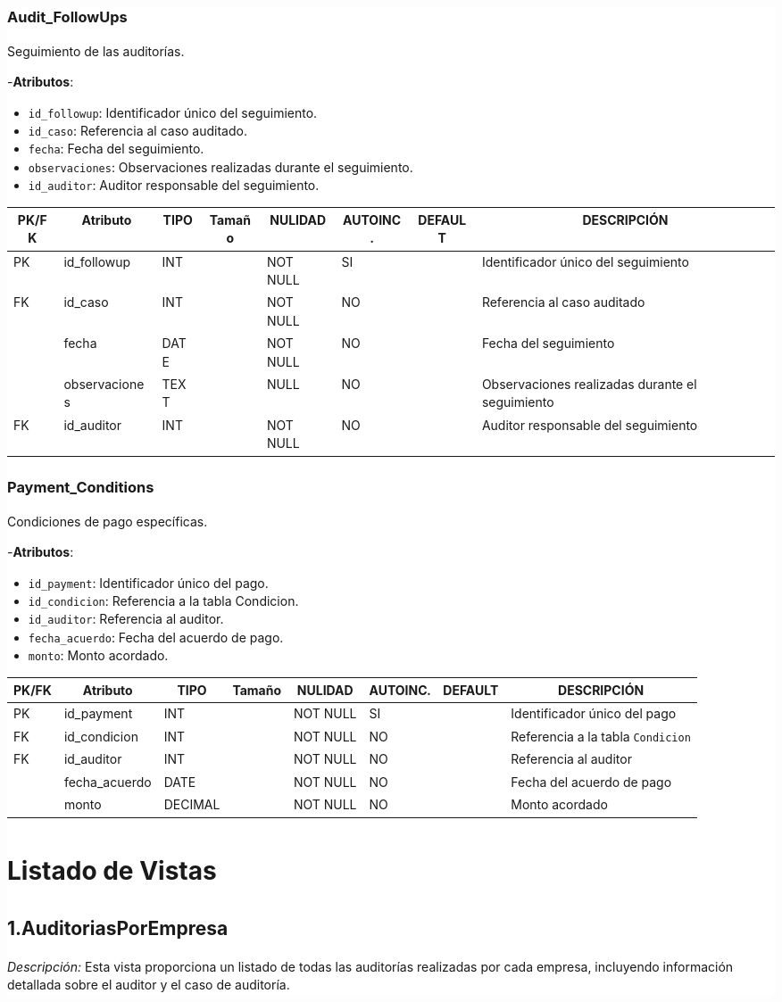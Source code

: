 ### Audit_FollowUps

Seguimiento de las auditorías.

-**Atributos**:
- `id_followup`: Identificador único del seguimiento.
- `id_caso`: Referencia al caso auditado.
- `fecha`: Fecha del seguimiento.
- `observaciones`: Observaciones realizadas durante el seguimiento.
- `id_auditor`: Auditor responsable del seguimiento.

| PK/FK | Atributo          | TIPO    | Tamaño | NULIDAD  | AUTOINC. | DEFAULT | DESCRIPCIÓN                                    |
|-------|-------------------|---------|--------|----------|----------|---------|------------------------------------------------|
| PK    | id_followup       | INT     |        | NOT NULL | SI       |         | Identificador único del seguimiento            |
| FK    | id_caso           | INT     |        | NOT NULL | NO       |         | Referencia al caso auditado                    |
|       | fecha             | DATE    |        | NOT NULL | NO       |         | Fecha del seguimiento                          |
|       | observaciones     | TEXT    |        | NULL     | NO       |         | Observaciones realizadas durante el seguimiento|
| FK    | id_auditor        | INT     |        | NOT NULL | NO       |         | Auditor responsable del seguimiento            |

### Payment_Conditions

Condiciones de pago específicas.

-**Atributos**:

- `id_payment`: Identificador único del pago.
- `id_condicion`: Referencia a la tabla Condicion.
- `id_auditor`: Referencia al auditor.
- `fecha_acuerdo`: Fecha del acuerdo de pago.
- `monto`: Monto acordado.

| PK/FK | Atributo         | TIPO    | Tamaño | NULIDAD  | AUTOINC. | DEFAULT | DESCRIPCIÓN                                   |
|-------|------------------|---------|--------|----------|----------|---------|-----------------------------------------------|
| PK    | id_payment       | INT     |        | NOT NULL | SI       |         | Identificador único del pago                 |
| FK    | id_condicion     | INT     |        | NOT NULL | NO       |         | Referencia a la tabla `Condicion`            |
| FK    | id_auditor       | INT     |        | NOT NULL | NO       |         | Referencia al auditor                        |
|       | fecha_acuerdo    | DATE    |        | NOT NULL | NO       |         | Fecha del acuerdo de pago                    |
|       | monto            | DECIMAL |        | NOT NULL | NO       |         | Monto acordado                               |

# Listado de Vistas

## 1.AuditoriasPorEmpresa

*Descripción:*
Esta vista proporciona un listado de todas las auditorías realizadas por cada empresa, incluyendo información detallada sobre el auditor y el caso de auditoría.
